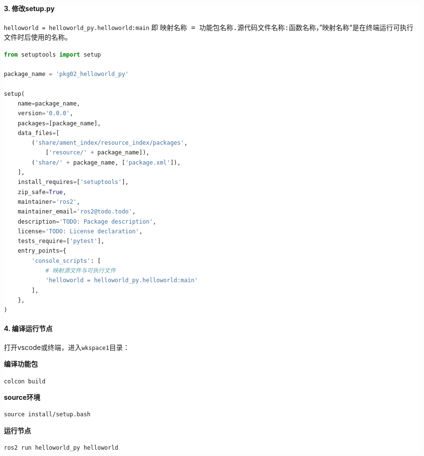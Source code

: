 #### 3. 修改setup.py

`helloworld = helloworld_py.helloworld:main` 即 <kbd>映射名称 = 功能包名称.源代码文件名称:函数名称</kbd>，”映射名称“是在终端运行可执行文件时后使用的名称。

```python
from setuptools import setup

package_name = 'pkg02_helloworld_py'

setup(
    name=package_name,
    version='0.0.0',
    packages=[package_name],
    data_files=[
        ('share/ament_index/resource_index/packages',
            ['resource/' + package_name]),
        ('share/' + package_name, ['package.xml']),
    ],
    install_requires=['setuptools'],
    zip_safe=True,
    maintainer='ros2',
    maintainer_email='ros2@todo.todo',
    description='TODO: Package description',
    license='TODO: License declaration',
    tests_require=['pytest'],
    entry_points={
        'console_scripts': [
            # 映射源文件与可执行文件
            'helloworld = helloworld_py.helloworld:main'
        ],
    },
)
```

#### 4. 编译运行节点

打开vscode或终端，进入`wkspace1`目录：

**编译功能包**

```shell
colcon build
```

**source环境**

```shell
source install/setup.bash
```

**运行节点**

```shell
ros2 run helloworld_py helloworld
```
